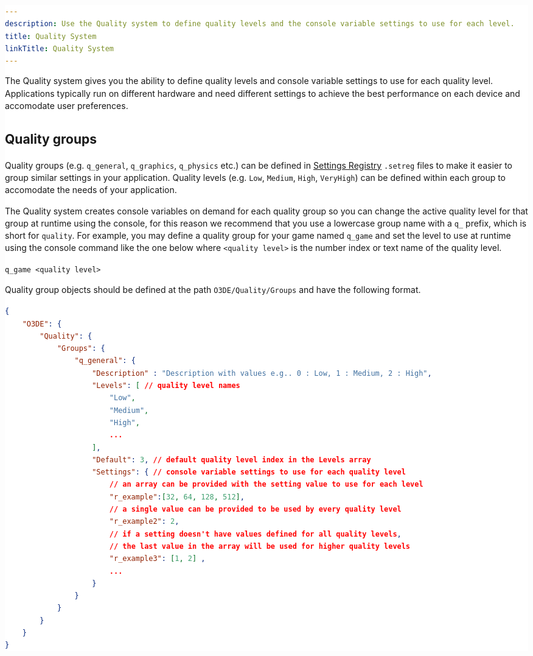 ```yaml
---
description: Use the Quality system to define quality levels and the console variable settings to use for each level.
title: Quality System
linkTitle: Quality System
---
```


The Quality system gives you the ability to define quality levels and console variable settings to use for each quality level. Applications typically run on different hardware and need different settings to achieve the best performance on each device and accomodate user preferences.


## Quality groups

Quality groups (e.g. `q_general`, `q_graphics`, `q_physics` etc.) can be defined in [Settings Registry](/docs/user-guide/settings/) `.setreg` files to make it easier to group similar settings in your application.  Quality levels (e.g. `Low`, `Medium`, `High`, `VeryHigh`) can be defined within each group to accomodate the needs of your application. 

The Quality system creates console variables on demand for each quality group so you can change the active quality level for that group at runtime using the console, for this reason we recommend that you use a lowercase group name with a `q_` prefix, which is short for `quality`.  For example, you may define a quality group for your game named `q_game` and set the level to use at runtime using the console command like the one below where `<quality level>` is the number index or text name of the quality level.
```
q_game <quality level>
```

Quality group objects should be defined at the path `O3DE/Quality/Groups` and have the following format.

```json
{
    "O3DE": {
        "Quality": {
            "Groups": {
                "q_general": {
                    "Description" : "Description with values e.g.. 0 : Low, 1 : Medium, 2 : High",
                    "Levels": [ // quality level names
                        "Low",
                        "Medium",
                        "High",
                        ...
                    ],
                    "Default": 3, // default quality level index in the Levels array
                    "Settings": { // console variable settings to use for each quality level
                        // an array can be provided with the setting value to use for each level
                        "r_example":[32, 64, 128, 512],
                        // a single value can be provided to be used by every quality level
                        "r_example2": 2,
                        // if a setting doesn't have values defined for all quality levels,
                        // the last value in the array will be used for higher quality levels  
                        "r_example3": [1, 2] ,
                        ...
                    }
                }
            }
        }
    }
}
```
